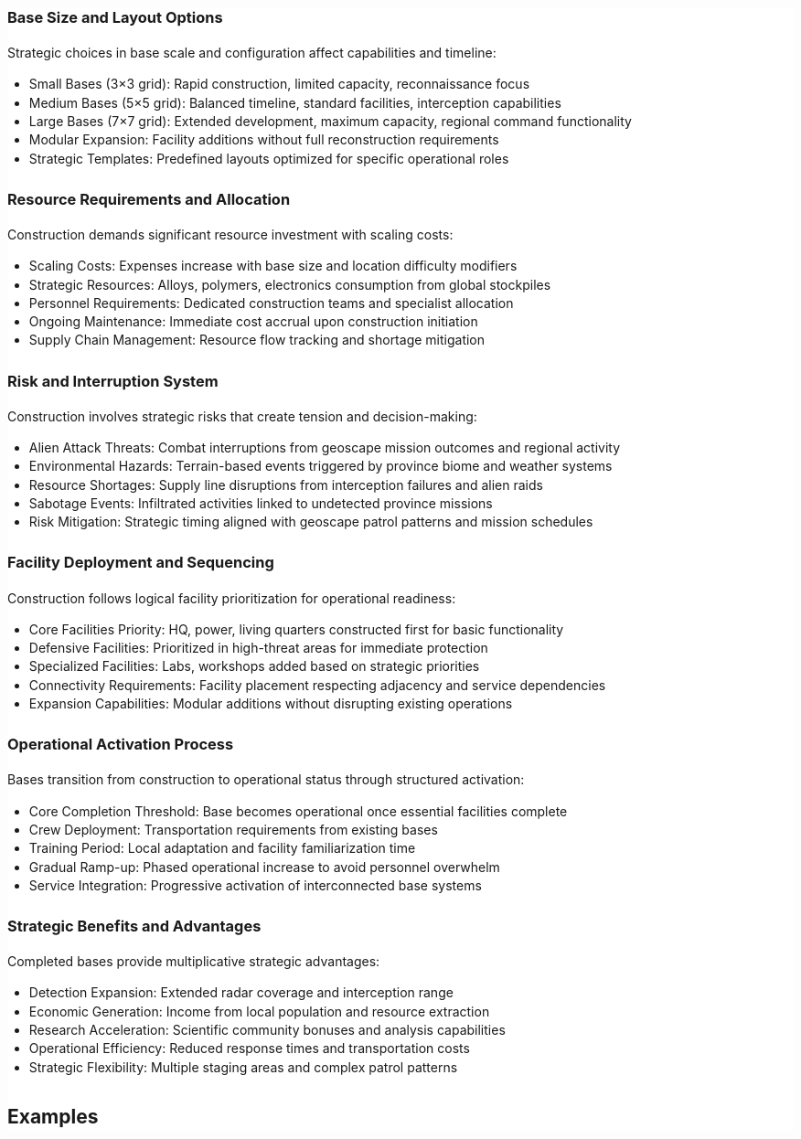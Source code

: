 ### Base Size and Layout Options
Strategic choices in base scale and configuration affect capabilities and timeline:
- Small Bases (3×3 grid): Rapid construction, limited capacity, reconnaissance focus
- Medium Bases (5×5 grid): Balanced timeline, standard facilities, interception capabilities
- Large Bases (7×7 grid): Extended development, maximum capacity, regional command functionality
- Modular Expansion: Facility additions without full reconstruction requirements
- Strategic Templates: Predefined layouts optimized for specific operational roles

### Resource Requirements and Allocation
Construction demands significant resource investment with scaling costs:
- Scaling Costs: Expenses increase with base size and location difficulty modifiers
- Strategic Resources: Alloys, polymers, electronics consumption from global stockpiles
- Personnel Requirements: Dedicated construction teams and specialist allocation
- Ongoing Maintenance: Immediate cost accrual upon construction initiation
- Supply Chain Management: Resource flow tracking and shortage mitigation

### Risk and Interruption System
Construction involves strategic risks that create tension and decision-making:
- Alien Attack Threats: Combat interruptions from geoscape mission outcomes and regional activity
- Environmental Hazards: Terrain-based events triggered by province biome and weather systems
- Resource Shortages: Supply line disruptions from interception failures and alien raids
- Sabotage Events: Infiltrated activities linked to undetected province missions
- Risk Mitigation: Strategic timing aligned with geoscape patrol patterns and mission schedules

### Facility Deployment and Sequencing
Construction follows logical facility prioritization for operational readiness:
- Core Facilities Priority: HQ, power, living quarters constructed first for basic functionality
- Defensive Facilities: Prioritized in high-threat areas for immediate protection
- Specialized Facilities: Labs, workshops added based on strategic priorities
- Connectivity Requirements: Facility placement respecting adjacency and service dependencies
- Expansion Capabilities: Modular additions without disrupting existing operations

### Operational Activation Process
Bases transition from construction to operational status through structured activation:
- Core Completion Threshold: Base becomes operational once essential facilities complete
- Crew Deployment: Transportation requirements from existing bases
- Training Period: Local adaptation and facility familiarization time
- Gradual Ramp-up: Phased operational increase to avoid personnel overwhelm
- Service Integration: Progressive activation of interconnected base systems

### Strategic Benefits and Advantages
Completed bases provide multiplicative strategic advantages:
- Detection Expansion: Extended radar coverage and interception range
- Economic Generation: Income from local population and resource extraction
- Research Acceleration: Scientific community bonuses and analysis capabilities
- Operational Efficiency: Reduced response times and transportation costs
- Strategic Flexibility: Multiple staging areas and complex patrol patterns

## Examples
